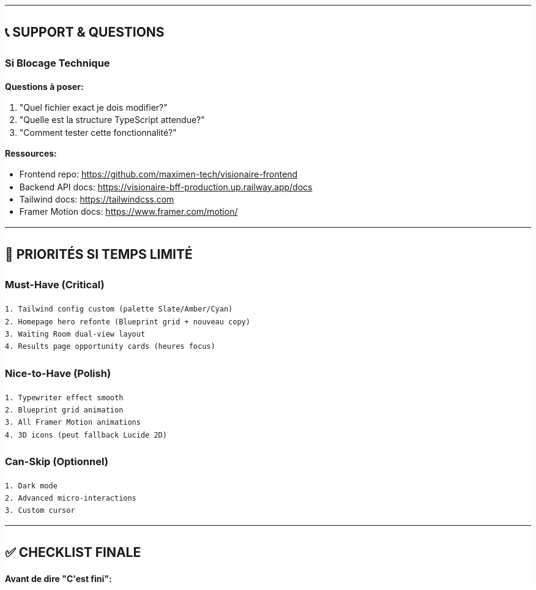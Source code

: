 
---

## 📞 SUPPORT & QUESTIONS

### Si Blocage Technique

**Questions à poser:**
1. "Quel fichier exact je dois modifier?"
2. "Quelle est la structure TypeScript attendue?"
3. "Comment tester cette fonctionnalité?"

**Ressources:**
- Frontend repo: https://github.com/maximen-tech/visionaire-frontend
- Backend API docs: https://visionaire-bff-production.up.railway.app/docs
- Tailwind docs: https://tailwindcss.com
- Framer Motion docs: https://www.framer.com/motion/

---

## 🎯 PRIORITÉS SI TEMPS LIMITÉ

### Must-Have (Critical)

```
1. Tailwind config custom (palette Slate/Amber/Cyan)
2. Homepage hero refonte (Blueprint grid + nouveau copy)
3. Waiting Room dual-view layout
4. Results page opportunity cards (heures focus)
```

### Nice-to-Have (Polish)

```
1. Typewriter effect smooth
2. Blueprint grid animation
3. All Framer Motion animations
4. 3D icons (peut fallback Lucide 2D)
```

### Can-Skip (Optionnel)

```
1. Dark mode
2. Advanced micro-interactions
3. Custom cursor
```

---

## ✅ CHECKLIST FINALE

**Avant de dire "C'est fini":**
